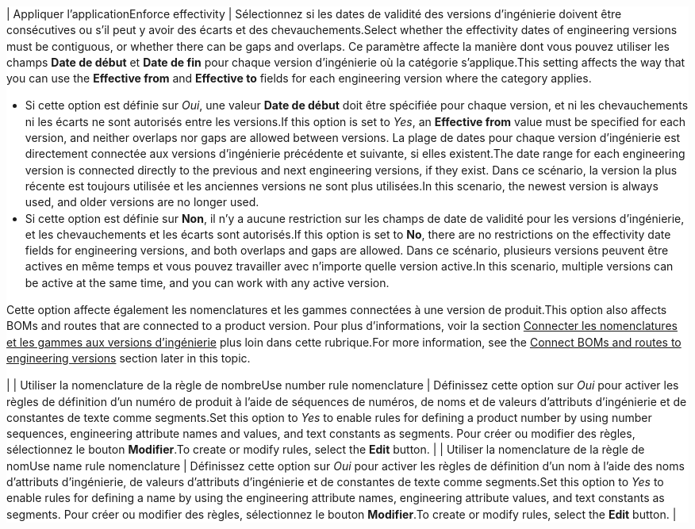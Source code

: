 | <span data-ttu-id="e49bc-257">Appliquer l’application</span><span class="sxs-lookup"><span data-stu-id="e49bc-257">Enforce effectivity</span></span> | <span data-ttu-id="e49bc-258">Sélectionnez si les dates de validité des versions d’ingénierie doivent être consécutives ou s’il peut y avoir des écarts et des chevauchements.</span><span class="sxs-lookup"><span data-stu-id="e49bc-258">Select whether the effectivity dates of engineering versions must be contiguous, or whether there can be gaps and overlaps.</span></span> <span data-ttu-id="e49bc-259">Ce paramètre affecte la manière dont vous pouvez utiliser les champs **Date de début** et **Date de fin** pour chaque version d’ingénierie où la catégorie s’applique.</span><span class="sxs-lookup"><span data-stu-id="e49bc-259">This setting affects the way that you can use the **Effective from** and **Effective to** fields for each engineering version where the category applies.</span></span><ul><li><span data-ttu-id="e49bc-260">Si cette option est définie sur *Oui*, une valeur **Date de début** doit être spécifiée pour chaque version, et ni les chevauchements ni les écarts ne sont autorisés entre les versions.</span><span class="sxs-lookup"><span data-stu-id="e49bc-260">If this option is set to *Yes*, an **Effective from** value must be specified for each version, and neither overlaps nor gaps are allowed between versions.</span></span> <span data-ttu-id="e49bc-261">La plage de dates pour chaque version d’ingénierie est directement connectée aux versions d’ingénierie précédente et suivante, si elles existent.</span><span class="sxs-lookup"><span data-stu-id="e49bc-261">The date range for each engineering version is connected directly to the previous and next engineering versions, if they exist.</span></span> <span data-ttu-id="e49bc-262">Dans ce scénario, la version la plus récente est toujours utilisée et les anciennes versions ne sont plus utilisées.</span><span class="sxs-lookup"><span data-stu-id="e49bc-262">In this scenario, the newest version is always used, and older versions are no longer used.</span></span></li><li><span data-ttu-id="e49bc-263">Si cette option est définie sur **Non**, il n’y a aucune restriction sur les champs de date de validité pour les versions d’ingénierie, et les chevauchements et les écarts sont autorisés.</span><span class="sxs-lookup"><span data-stu-id="e49bc-263">If this option is set to **No**, there are no restrictions on the effectivity date fields for engineering versions, and both overlaps and gaps are allowed.</span></span> <span data-ttu-id="e49bc-264">Dans ce scénario, plusieurs versions peuvent être actives en même temps et vous pouvez travailler avec n’importe quelle version active.</span><span class="sxs-lookup"><span data-stu-id="e49bc-264">In this scenario, multiple versions can be active at the same time, and you can work with any active version.</span></span></li></ul><p><span data-ttu-id="e49bc-265">Cette option affecte également les nomenclatures et les gammes connectées à une version de produit.</span><span class="sxs-lookup"><span data-stu-id="e49bc-265">This option also affects BOMs and routes that are connected to a product version.</span></span> <span data-ttu-id="e49bc-266">Pour plus d’informations, voir la section [Connecter les nomenclatures et les gammes aux versions d’ingénierie](#boms-routes) plus loin dans cette rubrique.</span><span class="sxs-lookup"><span data-stu-id="e49bc-266">For more information, see the [Connect BOMs and routes to engineering versions](#boms-routes) section later in this topic.</span></span></p> |
| <span data-ttu-id="e49bc-267">Utiliser la nomenclature de la règle de nombre</span><span class="sxs-lookup"><span data-stu-id="e49bc-267">Use number rule nomenclature</span></span> | <span data-ttu-id="e49bc-268">Définissez cette option sur *Oui* pour activer les règles de définition d’un numéro de produit à l’aide de séquences de numéros, de noms et de valeurs d’attributs d’ingénierie et de constantes de texte comme segments.</span><span class="sxs-lookup"><span data-stu-id="e49bc-268">Set this option to *Yes* to enable rules for defining a product number by using number sequences, engineering attribute names and values, and text constants as segments.</span></span> <span data-ttu-id="e49bc-269">Pour créer ou modifier des règles, sélectionnez le bouton **Modifier**.</span><span class="sxs-lookup"><span data-stu-id="e49bc-269">To create or modify rules, select the **Edit** button.</span></span> |
| <span data-ttu-id="e49bc-270">Utiliser la nomenclature de la règle de nom</span><span class="sxs-lookup"><span data-stu-id="e49bc-270">Use name rule nomenclature</span></span> | <span data-ttu-id="e49bc-271">Définissez cette option sur *Oui* pour activer les règles de définition d’un nom à l’aide des noms d’attributs d’ingénierie, de valeurs d’attributs d’ingénierie et de constantes de texte comme segments.</span><span class="sxs-lookup"><span data-stu-id="e49bc-271">Set this option to *Yes* to enable rules for defining a name by using the engineering attribute names, engineering attribute values, and text constants as segments.</span></span> <span data-ttu-id="e49bc-272">Pour créer ou modifier des règles, sélectionnez le bouton **Modifier**.</span><span class="sxs-lookup"><span data-stu-id="e49bc-272">To create or modify rules, select the **Edit** button.</span></span> |